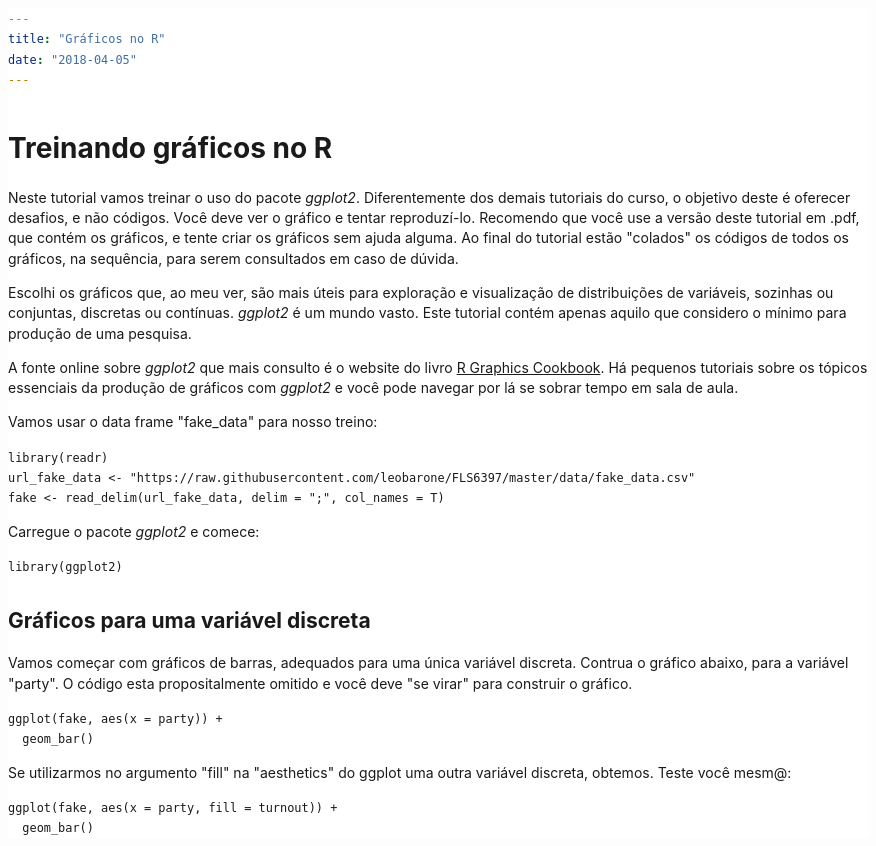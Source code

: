 ```yaml
---
title: "Gráficos no R"
date: "2018-04-05"
---
```


# Treinando gráficos no R

Neste tutorial vamos treinar o uso do pacote _ggplot2_. Diferentemente dos demais tutoriais do curso, o objetivo deste é oferecer desafios, e não códigos. Você deve ver o gráfico e tentar reproduzí-lo. Recomendo que você use a versão deste tutorial em .pdf, que contém os gráficos, e tente criar os gráficos sem ajuda alguma. Ao final do tutorial estão "colados" os códigos de todos os gráficos, na sequência, para serem consultados em caso de dúvida.

Escolhi os gráficos que, ao meu ver, são mais úteis para exploração e visualização de distribuições de variáveis, sozinhas ou conjuntas, discretas ou contínuas. _ggplot2_ é um mundo vasto. Este tutorial contém apenas aquilo que considero o mínimo para produção de uma pesquisa.

A fonte online sobre _ggplot2_ que mais consulto é o website do livro [R Graphics Cookbook](http://www.cookbook-r.com/Graphs/). Há pequenos tutoriais sobre os tópicos essenciais da produção de gráficos com _ggplot2_ e você pode navegar por lá se sobrar tempo em sala de aula.

Vamos usar o data frame "fake\_data" para nosso treino:

```{r, message = FALSE}
library(readr)
url_fake_data <- "https://raw.githubusercontent.com/leobarone/FLS6397/master/data/fake_data.csv"
fake <- read_delim(url_fake_data, delim = ";", col_names = T)
```

Carregue o pacote _ggplot2_ e comece:

```{r}
library(ggplot2)
```

## Gráficos para uma variável discreta

Vamos começar com gráficos de barras, adequados para uma única variável discreta. Contrua o gráfico abaixo, para a variável "party". O código esta propositalmente omitido e você deve "se virar" para construir o gráfico.

```{r, echo = FALSE, fig.width=5, fig.height=3.5}
ggplot(fake, aes(x = party)) +
  geom_bar()
```

Se utilizarmos no argumento "fill" na "aesthetics" do ggplot uma outra variável discreta, obtemos. Teste você mesm@:

```{r, echo = FALSE, fig.width=5, fig.height=3.5}
ggplot(fake, aes(x = party, fill = turnout)) +
  geom_bar()
```
